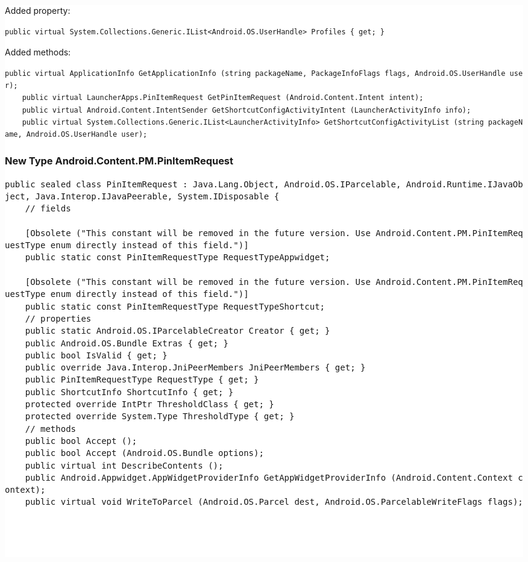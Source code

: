 

Added property:

```
public virtual System.Collections.Generic.IList<Android.OS.UserHandle> Profiles { get; }
```



Added methods:

```
public virtual ApplicationInfo GetApplicationInfo (string packageName, PackageInfoFlags flags, Android.OS.UserHandle user);
	public virtual LauncherApps.PinItemRequest GetPinItemRequest (Android.Content.Intent intent);
	public virtual Android.Content.IntentSender GetShortcutConfigActivityIntent (LauncherActivityInfo info);
	public virtual System.Collections.Generic.IList<LauncherActivityInfo> GetShortcutConfigActivityList (string packageName, Android.OS.UserHandle user);
```



### New Type Android.Content.PM.PinItemRequest

<pre class='added' data-is-non-breaking="">
public sealed class PinItemRequest : Java.Lang.Object, Android.OS.IParcelable, Android.Runtime.IJavaObject, Java.Interop.IJavaPeerable, System.IDisposable {
	// fields

	<span class='added added-field ' data-is-non-breaking="">[Obsolete ("This constant will be removed in the future version. Use Android.Content.PM.PinItemRequestType enum directly instead of this field.")]
	public static const PinItemRequestType RequestTypeAppwidget;</span>

	<span class='added added-field ' data-is-non-breaking="">[Obsolete ("This constant will be removed in the future version. Use Android.Content.PM.PinItemRequestType enum directly instead of this field.")]
	public static const PinItemRequestType RequestTypeShortcut;</span>
	// properties
	<span class='added added-property ' data-is-non-breaking="">public static Android.OS.IParcelableCreator Creator { get; }</span>
	<span class='added added-property ' data-is-non-breaking="">public Android.OS.Bundle Extras { get; }</span>
	<span class='added added-property ' data-is-non-breaking="">public bool IsValid { get; }</span>
	<span class='added added-property ' data-is-non-breaking="">public override Java.Interop.JniPeerMembers JniPeerMembers { get; }</span>
	<span class='added added-property ' data-is-non-breaking="">public PinItemRequestType RequestType { get; }</span>
	<span class='added added-property ' data-is-non-breaking="">public ShortcutInfo ShortcutInfo { get; }</span>
	<span class='added added-property ' data-is-non-breaking="">protected override IntPtr ThresholdClass { get; }</span>
	<span class='added added-property ' data-is-non-breaking="">protected override System.Type ThresholdType { get; }</span>
	// methods
	<span class='added added-method ' data-is-non-breaking="">public bool Accept ();</span>
	<span class='added added-method ' data-is-non-breaking="">public bool Accept (Android.OS.Bundle options);</span>
	<span class='added added-method ' data-is-non-breaking="">public virtual int DescribeContents ();</span>
	<span class='added added-method ' data-is-non-breaking="">public Android.Appwidget.AppWidgetProviderInfo GetAppWidgetProviderInfo (Android.Content.Context context);</span>
	<span class='added added-method ' data-is-non-breaking="">public virtual void WriteToParcel (Android.OS.Parcel dest, Android.OS.ParcelableWriteFlags flags);</span>

